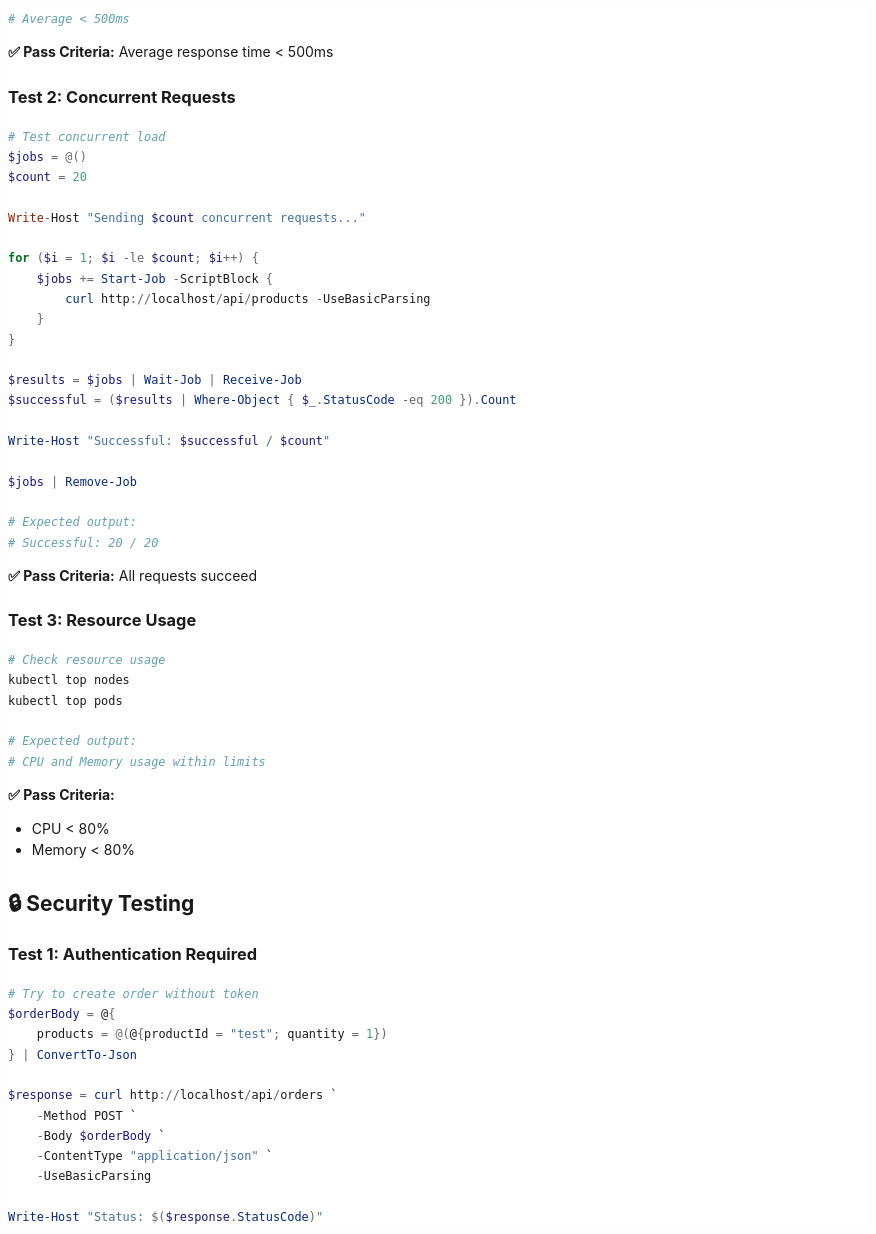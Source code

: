 ```powershell
# Average < 500ms
```

**✅ Pass Criteria:** Average response time < 500ms

### Test 2: Concurrent Requests

```powershell
# Test concurrent load
$jobs = @()
$count = 20

Write-Host "Sending $count concurrent requests..."

for ($i = 1; $i -le $count; $i++) {
    $jobs += Start-Job -ScriptBlock {
        curl http://localhost/api/products -UseBasicParsing
    }
}

$results = $jobs | Wait-Job | Receive-Job
$successful = ($results | Where-Object { $_.StatusCode -eq 200 }).Count

Write-Host "Successful: $successful / $count"

$jobs | Remove-Job

# Expected output:
# Successful: 20 / 20
```

**✅ Pass Criteria:** All requests succeed

### Test 3: Resource Usage

```powershell
# Check resource usage
kubectl top nodes
kubectl top pods

# Expected output:
# CPU and Memory usage within limits
```

**✅ Pass Criteria:** 
- CPU < 80%
- Memory < 80%

## 🔒 Security Testing

### Test 1: Authentication Required

```powershell
# Try to create order without token
$orderBody = @{
    products = @(@{productId = "test"; quantity = 1})
} | ConvertTo-Json

$response = curl http://localhost/api/orders `
    -Method POST `
    -Body $orderBody `
    -ContentType "application/json" `
    -UseBasicParsing

Write-Host "Status: $($response.StatusCode)"
```
